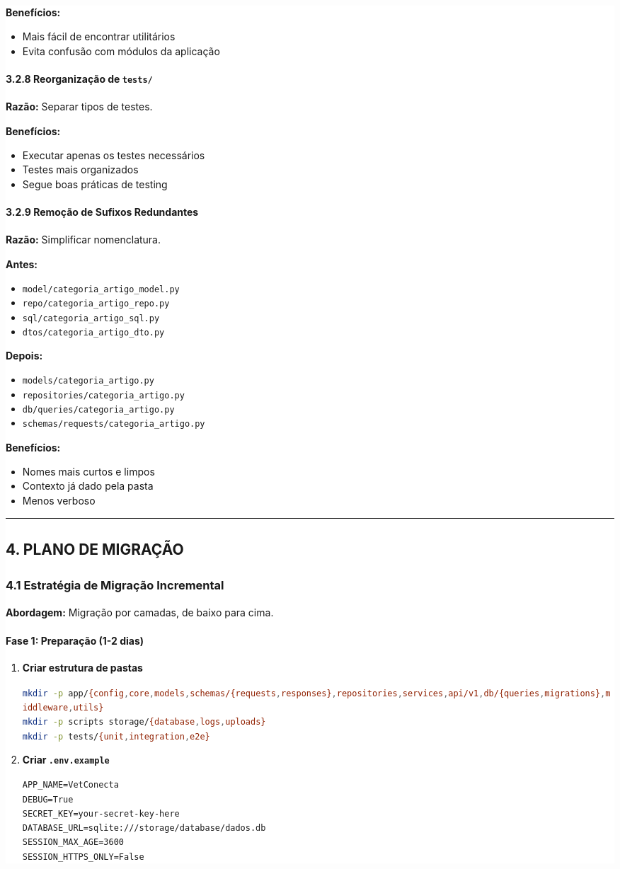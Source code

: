 **Benefícios:**
- Mais fácil de encontrar utilitários
- Evita confusão com módulos da aplicação

#### 3.2.8 Reorganização de `tests/`

**Razão:** Separar tipos de testes.

**Benefícios:**
- Executar apenas os testes necessários
- Testes mais organizados
- Segue boas práticas de testing

#### 3.2.9 Remoção de Sufixos Redundantes

**Razão:** Simplificar nomenclatura.

**Antes:**
- `model/categoria_artigo_model.py`
- `repo/categoria_artigo_repo.py`
- `sql/categoria_artigo_sql.py`
- `dtos/categoria_artigo_dto.py`

**Depois:**
- `models/categoria_artigo.py`
- `repositories/categoria_artigo.py`
- `db/queries/categoria_artigo.py`
- `schemas/requests/categoria_artigo.py`

**Benefícios:**
- Nomes mais curtos e limpos
- Contexto já dado pela pasta
- Menos verboso

---

## 4. PLANO DE MIGRAÇÃO

### 4.1 Estratégia de Migração Incremental

**Abordagem:** Migração por camadas, de baixo para cima.

#### Fase 1: Preparação (1-2 dias)

1. **Criar estrutura de pastas**
   ```bash
   mkdir -p app/{config,core,models,schemas/{requests,responses},repositories,services,api/v1,db/{queries,migrations},middleware,utils}
   mkdir -p scripts storage/{database,logs,uploads}
   mkdir -p tests/{unit,integration,e2e}
   ```

2. **Criar `.env.example`**
   ```env
   APP_NAME=VetConecta
   DEBUG=True
   SECRET_KEY=your-secret-key-here
   DATABASE_URL=sqlite:///storage/database/dados.db
   SESSION_MAX_AGE=3600
   SESSION_HTTPS_ONLY=False
   ```
